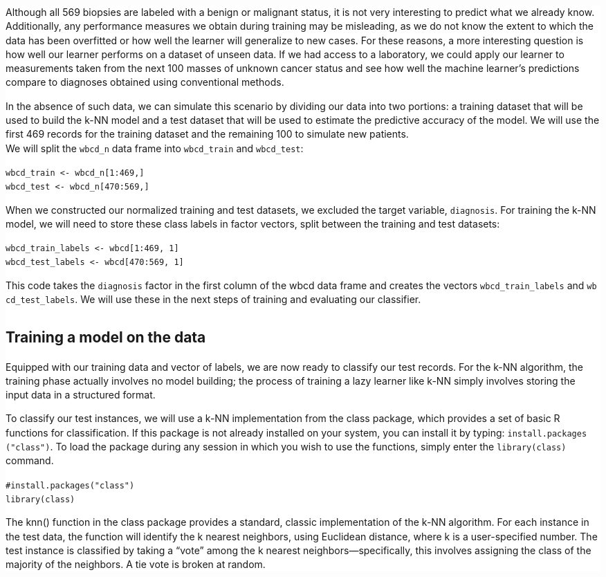 Although all 569 biopsies are labeled with a benign or malignant status,
it is not very interesting to predict what we already know.
Additionally, any performance measures we obtain during training may be
misleading, as we do not know the extent to which the data has been
overfitted or how well the learner will generalize to new cases. For
these reasons, a more interesting question is how well our learner
performs on a dataset of unseen data. If we had access to a laboratory,
we could apply our learner to measurements taken from the next 100
masses of unknown cancer status and see how well the machine learner’s
predictions compare to diagnoses obtained using conventional methods.

In the absence of such data, we can simulate this scenario by dividing
our data into two portions: a training dataset that will be used to
build the k-NN model and a test dataset that will be used to estimate
the predictive accuracy of the model. We will use the first 469 records
for the training dataset and the remaining 100 to simulate new
patients.  
We will split the `wbcd_n` data frame into `wbcd_train` and `wbcd_test`:

    wbcd_train <- wbcd_n[1:469,]
    wbcd_test <- wbcd_n[470:569,]

When we constructed our normalized training and test datasets, we
excluded the target variable, `diagnosis`. For training the k-NN model,
we will need to store these class labels in factor vectors, split
between the training and test datasets:

    wbcd_train_labels <- wbcd[1:469, 1]
    wbcd_test_labels <- wbcd[470:569, 1]

This code takes the `diagnosis` factor in the first column of the wbcd
data frame and creates the vectors `wbcd_train_labels` and
`wbcd_test_labels`. We will use these in the next steps of training and
evaluating our classifier.

Training a model on the data
----------------------------

Equipped with our training data and vector of labels, we are now ready
to classify our test records. For the k-NN algorithm, the training phase
actually involves no model building; the process of training a lazy
learner like k-NN simply involves storing the input data in a structured
format.

To classify our test instances, we will use a k-NN implementation from
the class package, which provides a set of basic R functions for
classification. If this package is not already installed on your system,
you can install it by typing: `install.packages("class")`. To load the
package during any session in which you wish to use the functions,
simply enter the `library(class)` command.

    #install.packages("class")
    library(class)

The knn() function in the class package provides a standard, classic
implementation of the k-NN algorithm. For each instance in the test
data, the function will identify the k nearest neighbors, using
Euclidean distance, where k is a user-specified number. The test
instance is classified by taking a “vote” among the k nearest
neighbors—specifically, this involves assigning the class of the
majority of the neighbors. A tie vote is broken at random.
